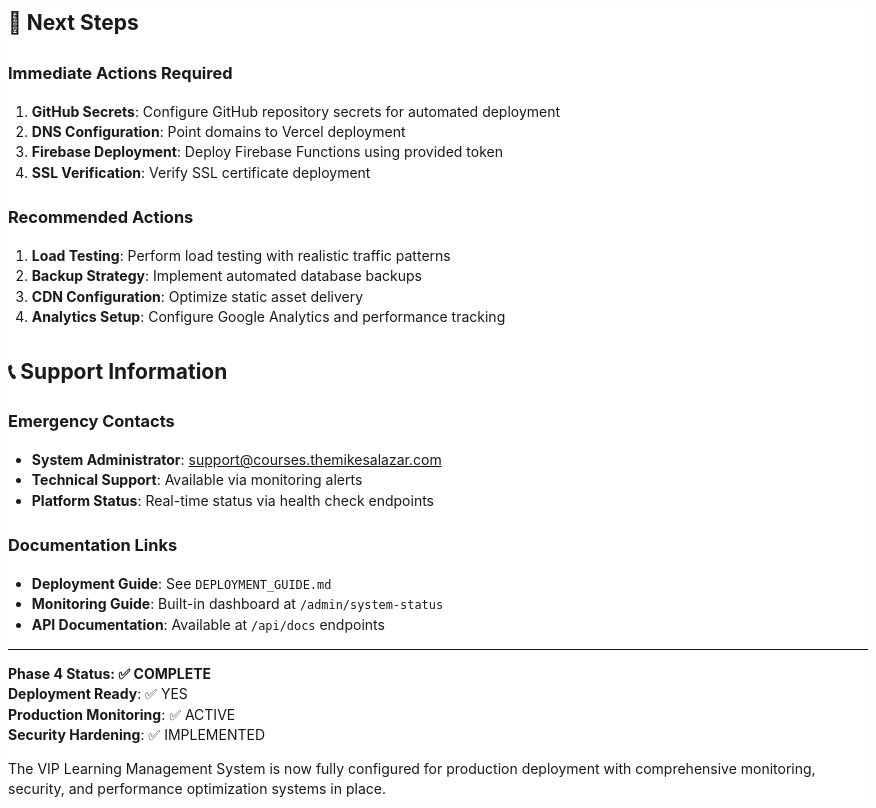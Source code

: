 ## 🚀 Next Steps

### Immediate Actions Required
1. **GitHub Secrets**: Configure GitHub repository secrets for automated deployment
2. **DNS Configuration**: Point domains to Vercel deployment
3. **Firebase Deployment**: Deploy Firebase Functions using provided token
4. **SSL Verification**: Verify SSL certificate deployment

### Recommended Actions
1. **Load Testing**: Perform load testing with realistic traffic patterns
2. **Backup Strategy**: Implement automated database backups
3. **CDN Configuration**: Optimize static asset delivery
4. **Analytics Setup**: Configure Google Analytics and performance tracking

## 📞 Support Information

### Emergency Contacts
- **System Administrator**: support@courses.themikesalazar.com
- **Technical Support**: Available via monitoring alerts
- **Platform Status**: Real-time status via health check endpoints

### Documentation Links
- **Deployment Guide**: See `DEPLOYMENT_GUIDE.md`
- **Monitoring Guide**: Built-in dashboard at `/admin/system-status`
- **API Documentation**: Available at `/api/docs` endpoints

---

**Phase 4 Status: ✅ COMPLETE**  
**Deployment Ready**: ✅ YES  
**Production Monitoring**: ✅ ACTIVE  
**Security Hardening**: ✅ IMPLEMENTED  

The VIP Learning Management System is now fully configured for production deployment with comprehensive monitoring, security, and performance optimization systems in place.
